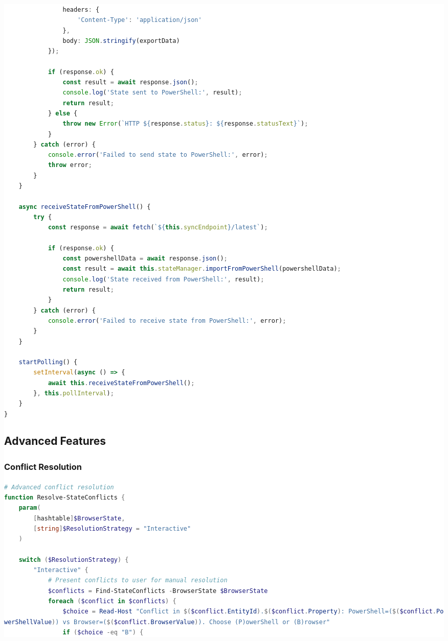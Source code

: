 ```javascript
                headers: {
                    'Content-Type': 'application/json'
                },
                body: JSON.stringify(exportData)
            });

            if (response.ok) {
                const result = await response.json();
                console.log('State sent to PowerShell:', result);
                return result;
            } else {
                throw new Error(`HTTP ${response.status}: ${response.statusText}`);
            }
        } catch (error) {
            console.error('Failed to send state to PowerShell:', error);
            throw error;
        }
    }

    async receiveStateFromPowerShell() {
        try {
            const response = await fetch(`${this.syncEndpoint}/latest`);

            if (response.ok) {
                const powershellData = await response.json();
                const result = await this.stateManager.importFromPowerShell(powershellData);
                console.log('State received from PowerShell:', result);
                return result;
            }
        } catch (error) {
            console.error('Failed to receive state from PowerShell:', error);
        }
    }

    startPolling() {
        setInterval(async () => {
            await this.receiveStateFromPowerShell();
        }, this.pollInterval);
    }
}
```

## Advanced Features

### Conflict Resolution

```powershell
# Advanced conflict resolution
function Resolve-StateConflicts {
    param(
        [hashtable]$BrowserState,
        [string]$ResolutionStrategy = "Interactive"
    )

    switch ($ResolutionStrategy) {
        "Interactive" {
            # Present conflicts to user for manual resolution
            $conflicts = Find-StateConflicts -BrowserState $BrowserState
            foreach ($conflict in $conflicts) {
                $choice = Read-Host "Conflict in $($conflict.EntityId).$($conflict.Property): PowerShell=($($conflict.PowerShellValue)) vs Browser=($($conflict.BrowserValue)). Choose (P)owerShell or (B)rowser"
                if ($choice -eq "B") {
```